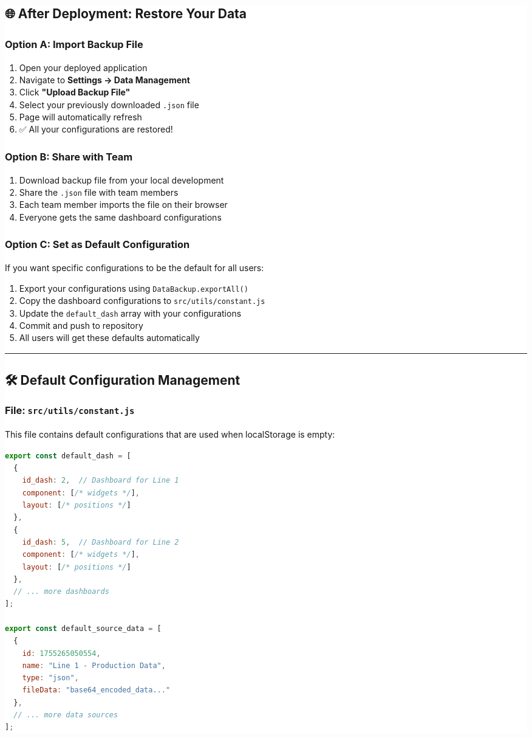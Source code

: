 
## 🌐 **After Deployment: Restore Your Data**

### **Option A: Import Backup File**

1. Open your deployed application
2. Navigate to **Settings → Data Management**
3. Click **"Upload Backup File"**
4. Select your previously downloaded `.json` file
5. Page will automatically refresh
6. ✅ All your configurations are restored!

### **Option B: Share with Team**

1. Download backup file from your local development
2. Share the `.json` file with team members
3. Each team member imports the file on their browser
4. Everyone gets the same dashboard configurations

### **Option C: Set as Default Configuration**

If you want specific configurations to be the default for all users:

1. Export your configurations using `DataBackup.exportAll()`
2. Copy the dashboard configurations to `src/utils/constant.js`
3. Update the `default_dash` array with your configurations
4. Commit and push to repository
5. All users will get these defaults automatically

---

## 🛠️ **Default Configuration Management**

### **File: `src/utils/constant.js`**

This file contains default configurations that are used when localStorage is empty:

```javascript
export const default_dash = [
  {
    id_dash: 2,  // Dashboard for Line 1
    component: [/* widgets */],
    layout: [/* positions */]
  },
  {
    id_dash: 5,  // Dashboard for Line 2
    component: [/* widgets */],
    layout: [/* positions */]
  },
  // ... more dashboards
];

export const default_source_data = [
  {
    id: 1755265050554,
    name: "Line 1 - Production Data",
    type: "json",
    fileData: "base64_encoded_data..."
  },
  // ... more data sources
];
```
